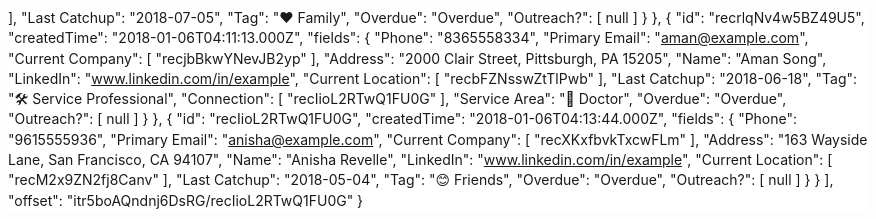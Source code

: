],
"Last Catchup": "2018-07-05",
"Tag": "❤️ Family",
"Overdue": "Overdue",
"Outreach?": [
null
]
}
},
{
"id": "recrlqNv4w5BZ49U5",
"createdTime": "2018-01-06T04:11:13.000Z",
"fields": {
"Phone": "8365558334",
"Primary Email": "aman@example.com",
"Current Company": [
"recjbBkwYNevJB2yp"
],
"Address": "2000 Clair Street, Pittsburgh, PA 15205",
"Name": "Aman Song",
"LinkedIn": "www.linkedin.com/in/example",
"Current Location": [
"recbFZNsswZtTlPwb"
],
"Last Catchup": "2018-06-18",
"Tag": "🛠️ Service Professional",
"Connection": [
"recIioL2RTwQ1FU0G"
],
"Service Area": "🏥 Doctor",
"Overdue": "Overdue",
"Outreach?": [
null
]
}
},
{
"id": "recIioL2RTwQ1FU0G",
"createdTime": "2018-01-06T04:13:44.000Z",
"fields": {
"Phone": "9615555936",
"Primary Email": "anisha@example.com",
"Current Company": [
"recXKxfbvkTxcwFLm"
],
"Address": "163 Wayside Lane, San Francisco, CA 94107",
"Name": "Anisha Revelle",
"LinkedIn": "www.linkedin.com/in/example",
"Current Location": [
"recM2x9ZN2fj8Canv"
],
"Last Catchup": "2018-05-04",
"Tag": "😊 Friends",
"Overdue": "Overdue",
"Outreach?": [
null
]
}
}
],
"offset": "itr5boAQndnj6DsRG/recIioL2RTwQ1FU0G"
}
